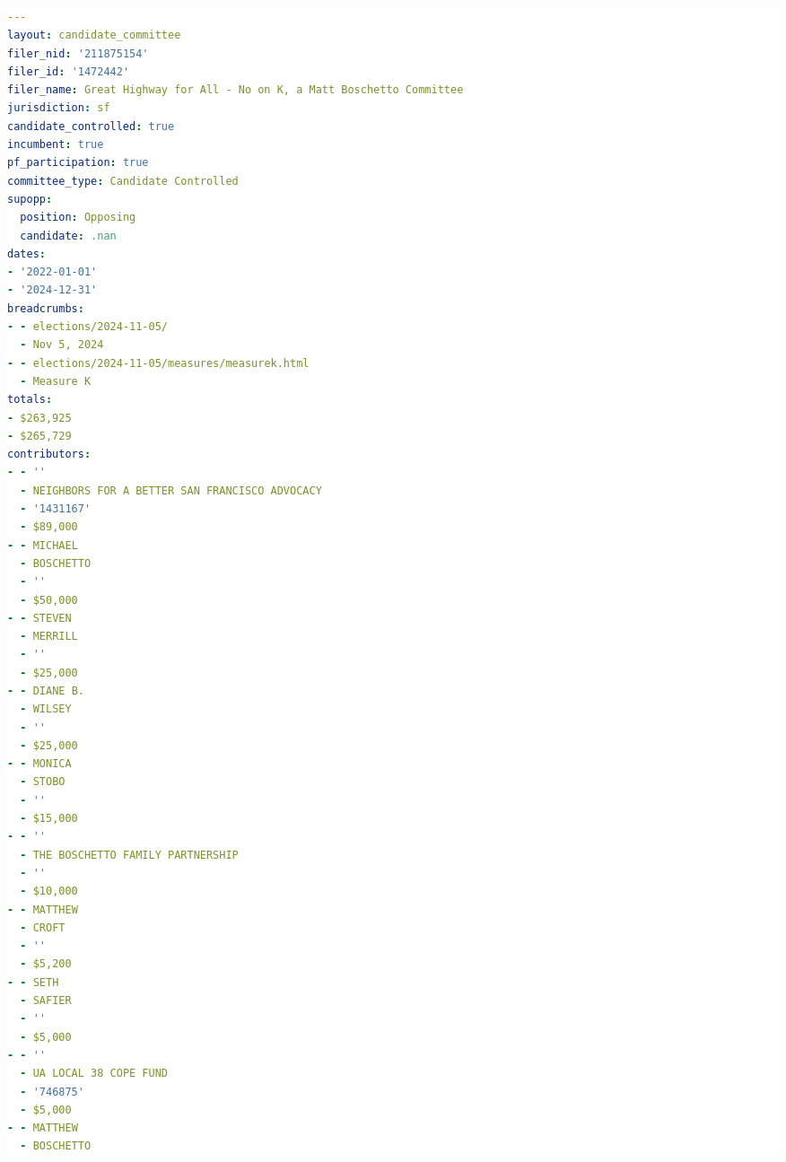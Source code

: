 ```yaml
---
layout: candidate_committee
filer_nid: '211875154'
filer_id: '1472442'
filer_name: Great Highway for All - No on K, a Matt Boschetto Committee
jurisdiction: sf
candidate_controlled: true
incumbent: true
pf_participation: true
committee_type: Candidate Controlled
supopp:
  position: Opposing
  candidate: .nan
dates:
- '2022-01-01'
- '2024-12-31'
breadcrumbs:
- - elections/2024-11-05/
  - Nov 5, 2024
- - elections/2024-11-05/measures/measurek.html
  - Measure K
totals:
- $263,925
- $265,729
contributors:
- - ''
  - NEIGHBORS FOR A BETTER SAN FRANCISCO ADVOCACY
  - '1431167'
  - $89,000
- - MICHAEL
  - BOSCHETTO
  - ''
  - $50,000
- - STEVEN
  - MERRILL
  - ''
  - $25,000
- - DIANE B.
  - WILSEY
  - ''
  - $25,000
- - MONICA
  - STOBO
  - ''
  - $15,000
- - ''
  - THE BOSCHETTO FAMILY PARTNERSHIP
  - ''
  - $10,000
- - MATTHEW
  - CROFT
  - ''
  - $5,200
- - SETH
  - SAFIER
  - ''
  - $5,000
- - ''
  - UA LOCAL 38 COPE FUND
  - '746875'
  - $5,000
- - MATTHEW
  - BOSCHETTO
```